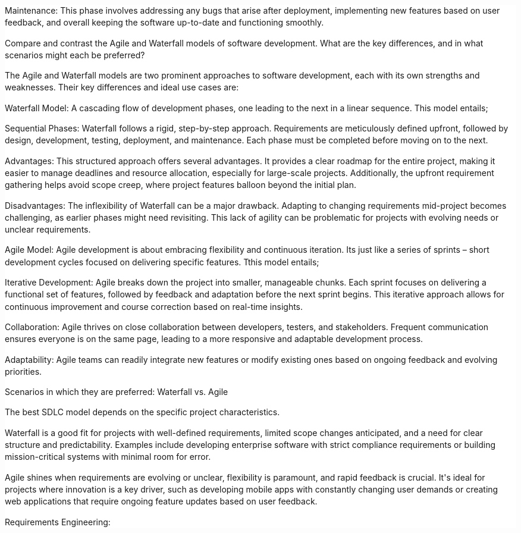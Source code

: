 Maintenance: This phase involves addressing any bugs that arise after deployment, implementing new features based on user feedback, and overall keeping the software up-to-date and functioning smoothly.

Compare and contrast the Agile and Waterfall models of software development. What are the key differences, and in what scenarios might each be preferred?

The Agile and Waterfall models are two prominent approaches to software development, each with its own strengths and weaknesses. Their key differences and ideal use cases are:

Waterfall Model: A cascading flow of development phases, one leading to the next in a linear sequence. This model entails;

Sequential Phases: Waterfall follows a rigid, step-by-step approach. Requirements are meticulously defined upfront, followed by design, development, testing, deployment, and maintenance. Each phase must be completed before moving on to the next.

Advantages: This structured approach offers several advantages. It provides a clear roadmap for the entire project, making it easier to manage deadlines and resource allocation, especially for large-scale projects. Additionally, the upfront requirement gathering helps avoid scope creep, where project features balloon beyond the initial plan.

Disadvantages: The inflexibility of Waterfall can be a major drawback. Adapting to changing requirements mid-project becomes challenging, as earlier phases might need revisiting. This lack of agility can be problematic for projects with evolving needs or unclear requirements.

Agile Model: Agile development is about embracing flexibility and continuous iteration. Its just like a series of sprints – short development cycles focused on delivering specific features. Tthis model entails;

Iterative Development: Agile breaks down the project into smaller, manageable chunks. Each sprint focuses on delivering a functional set of features, followed by feedback and adaptation before the next sprint begins. This iterative approach allows for continuous improvement and course correction based on real-time insights.

Collaboration: Agile thrives on close collaboration between developers, testers, and stakeholders. Frequent communication ensures everyone is on the same page, leading to a more responsive and adaptable development process.

Adaptability: Agile teams can readily integrate new features or modify existing ones based on ongoing feedback and evolving priorities.

Scenarios in which they are preferred: Waterfall vs. Agile

The best SDLC model depends on the specific project characteristics.

Waterfall is a good fit for projects with well-defined requirements, limited scope changes anticipated, and a need for clear structure and predictability. Examples include developing enterprise software with strict compliance requirements or building mission-critical systems with minimal room for error.

Agile shines when requirements are evolving or unclear, flexibility is paramount, and rapid feedback is crucial. It's ideal for projects where innovation is a key driver, such as developing mobile apps with constantly changing user demands or creating web applications that require ongoing feature updates based on user feedback.

Requirements Engineering:

